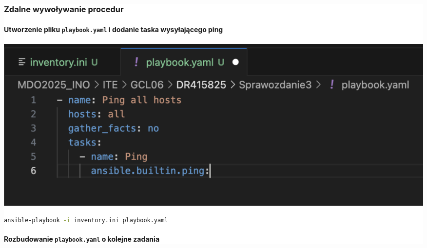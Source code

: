 ### Zdalne wywoływanie procedur 

#### Utworzenie pliku `playbook.yaml` i dodanie taska wysyłającego ping

![playbook](images/image-16.png)
```bash 
ansible-playbook -i inventory.ini playbook.yaml
```

#### Rozbudowanie `playbook.yaml` o kolejne zadania

